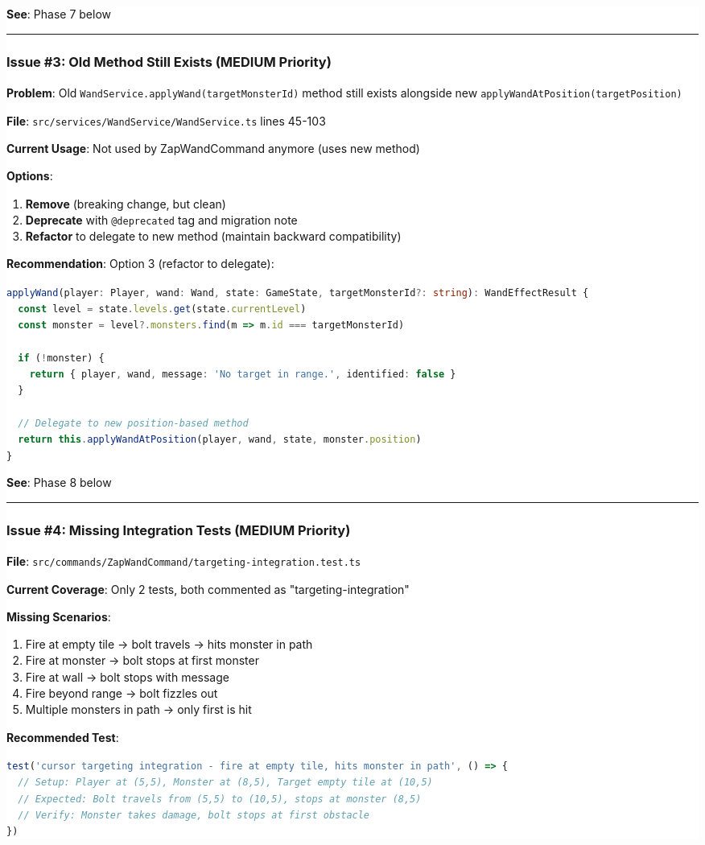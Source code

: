 **See**: Phase 7 below

---

### Issue #3: Old Method Still Exists (MEDIUM Priority)

**Problem**: Old `WandService.applyWand(targetMonsterId)` method still exists alongside new `applyWandAtPosition(targetPosition)`

**File**: `src/services/WandService/WandService.ts` lines 45-103

**Current Usage**: Not used by ZapWandCommand anymore (uses new method)

**Options**:
1. **Remove** (breaking change, but clean)
2. **Deprecate** with `@deprecated` tag and migration note
3. **Refactor** to delegate to new method (maintain backward compatibility)

**Recommendation**: Option 3 (refactor to delegate):
```typescript
applyWand(player: Player, wand: Wand, state: GameState, targetMonsterId?: string): WandEffectResult {
  const level = state.levels.get(state.currentLevel)
  const monster = level?.monsters.find(m => m.id === targetMonsterId)

  if (!monster) {
    return { player, wand, message: 'No target in range.', identified: false }
  }

  // Delegate to new position-based method
  return this.applyWandAtPosition(player, wand, state, monster.position)
}
```

**See**: Phase 8 below

---

### Issue #4: Missing Integration Tests (MEDIUM Priority)

**File**: `src/commands/ZapWandCommand/targeting-integration.test.ts`

**Current Coverage**: Only 2 tests, both commented as "targeting-integration"

**Missing Scenarios**:
1. Fire at empty tile → bolt travels → hits monster in path
2. Fire at monster → bolt stops at first monster
3. Fire at wall → bolt stops with message
4. Fire beyond range → bolt fizzles out
5. Multiple monsters in path → only first is hit

**Recommended Test**:
```typescript
test('cursor targeting integration - fire at empty tile, hits monster in path', () => {
  // Setup: Player at (5,5), Monster at (8,5), Target empty tile at (10,5)
  // Expected: Bolt travels from (5,5) to (10,5), stops at monster (8,5)
  // Verify: Monster takes damage, bolt stops at first obstacle
})
```
